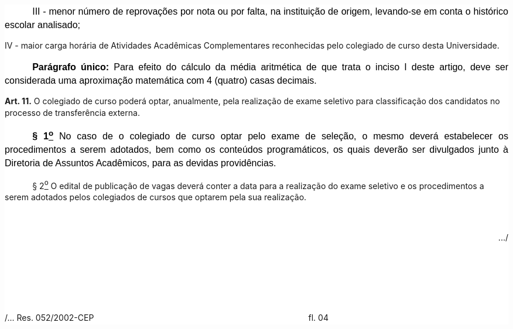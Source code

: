 <p class=MsoNormal style='text-align:justify;text-indent:35.4pt'><span
style='font-size:12.0pt;mso-bidi-font-size:10.0pt;font-family:Arial;color:black;
mso-bidi-font-weight:bold'>III - menor número de reprovações por nota ou por
falta, na instituição de origem, levando-se em conta o histórico escolar
analisado;<o:p></o:p></span></p>

<p class=MsoBodyTextIndent3>IV - maior carga horária de Atividades Acadêmicas
Complementares reconhecidas pelo colegiado de curso desta Universidade.</p>

<p class=MsoNormal style='text-align:justify;text-indent:35.4pt'><b
style='mso-bidi-font-weight:normal'><span style='font-size:12.0pt;mso-bidi-font-size:
10.0pt;font-family:Arial;color:black'>Parágrafo único:</span></b><span
style='font-size:12.0pt;mso-bidi-font-size:10.0pt;font-family:Arial;color:black;
mso-bidi-font-weight:bold'> Para efeito do cálculo da média aritmética de que
trata o inciso I deste artigo, deve ser considerada uma aproximação matemática
com 4 (quatro) casas decimais.<o:p></o:p></span></p>

<p class=MsoBodyTextIndent3><b style='mso-bidi-font-weight:normal'>Art. 11.</b>
O colegiado de curso poderá optar, anualmente, pela realização de exame
seletivo para classificação dos candidatos no processo de transferência
externa.</p>

<p class=MsoNormal style='text-align:justify;text-indent:35.4pt'><b
style='mso-bidi-font-weight:normal'><span style='font-size:12.0pt;mso-bidi-font-size:
10.0pt;font-family:Arial;color:black'>§ 1<u><sup>o</sup></u></span></b><span
style='font-size:12.0pt;mso-bidi-font-size:10.0pt;font-family:Arial;color:black;
mso-bidi-font-weight:bold'> No caso de o colegiado de curso optar pelo exame de
seleção, o mesmo deverá estabelecer os procedimentos a serem adotados, bem como
os conteúdos programáticos, os quais deverão ser divulgados junto à Diretoria
de Assuntos Acadêmicos, para as devidas providências.<o:p></o:p></span></p>

<p class=MsoBodyText2 style='text-indent:35.4pt'><span style='mso-bidi-font-weight:
normal'>§ 2<u><sup>o</sup></u></span><span style='font-weight:normal'> O edital
de publicação de vagas deverá conter a data para a realização do exame seletivo
e os procedimentos a serem adotados pelos colegiados de cursos que optarem pela
sua realização.<o:p></o:p></span></p>

<p class=MsoBodyText2><span style='font-weight:normal'><![if !supportEmptyParas]>&nbsp;<![endif]><o:p></o:p></span></p>

<p class=MsoBodyText2 align=right style='text-align:right'><span
style='mso-bidi-font-weight:normal'>.../<o:p></o:p></span></p>

<p class=MsoBodyText2><span style='font-weight:normal'><![if !supportEmptyParas]>&nbsp;<![endif]><o:p></o:p></span></p>

<p class=MsoBodyText2><span style='font-weight:normal'><![if !supportEmptyParas]>&nbsp;<![endif]><o:p></o:p></span></p>

<p class=MsoBodyText2><span style='font-weight:normal'><![if !supportEmptyParas]>&nbsp;<![endif]><o:p></o:p></span></p>

<p class=MsoBodyText2><span style='mso-bidi-font-weight:normal'>/... Res.
052/2002-CEP<span style='mso-tab-count:8'>                                                                                        </span><span
style="mso-spacerun: yes">     </span>fl. 04<o:p></o:p></span></p>
